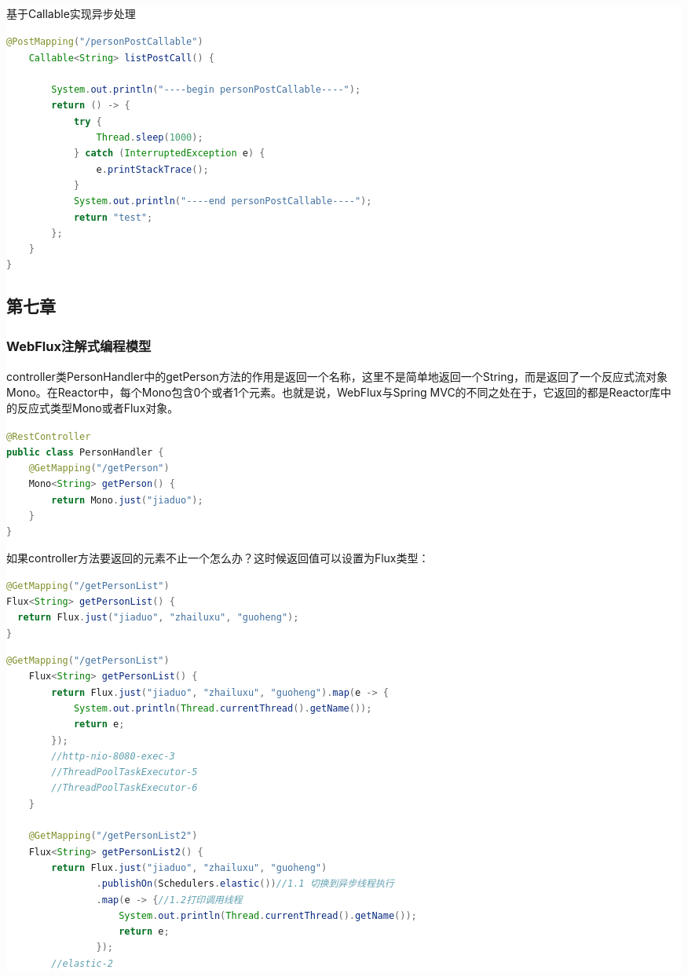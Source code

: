 基于Callable实现异步处理

```java
@PostMapping("/personPostCallable")
    Callable<String> listPostCall() {

        System.out.println("----begin personPostCallable----");
        return () -> {
            try {
                Thread.sleep(1000);
            } catch (InterruptedException e) {
                e.printStackTrace();
            }
            System.out.println("----end personPostCallable----");
            return "test";
        };
    }
}
```

## 第七章

### WebFlux注解式编程模型

controller类PersonHandler中的getPerson方法的作用是返回一个名称，这里不是简单地返回一个String，而是返回了一个反应式流对象Mono。在Reactor中，每个Mono包含0个或者1个元素。也就是说，WebFlux与Spring MVC的不同之处在于，它返回的都是Reactor库中的反应式类型Mono或者Flux对象。

```java
@RestController
public class PersonHandler {
    @GetMapping("/getPerson")
    Mono<String> getPerson() {
        return Mono.just("jiaduo");
    }
}
```

如果controller方法要返回的元素不止一个怎么办？这时候返回值可以设置为Flux类型：

```java
@GetMapping("/getPersonList")
Flux<String> getPersonList() {
  return Flux.just("jiaduo", "zhailuxu", "guoheng");
}
```

```java
@GetMapping("/getPersonList")
    Flux<String> getPersonList() {
        return Flux.just("jiaduo", "zhailuxu", "guoheng").map(e -> {
            System.out.println(Thread.currentThread().getName());
            return e;
        });
        //http-nio-8080-exec-3
        //ThreadPoolTaskExecutor-5
        //ThreadPoolTaskExecutor-6
    }

    @GetMapping("/getPersonList2")
    Flux<String> getPersonList2() {
        return Flux.just("jiaduo", "zhailuxu", "guoheng")
                .publishOn(Schedulers.elastic())//1.1 切换到异步线程执行
                .map(e -> {//1.2打印调用线程
                    System.out.println(Thread.currentThread().getName());
                    return e;
                });
        //elastic-2
```